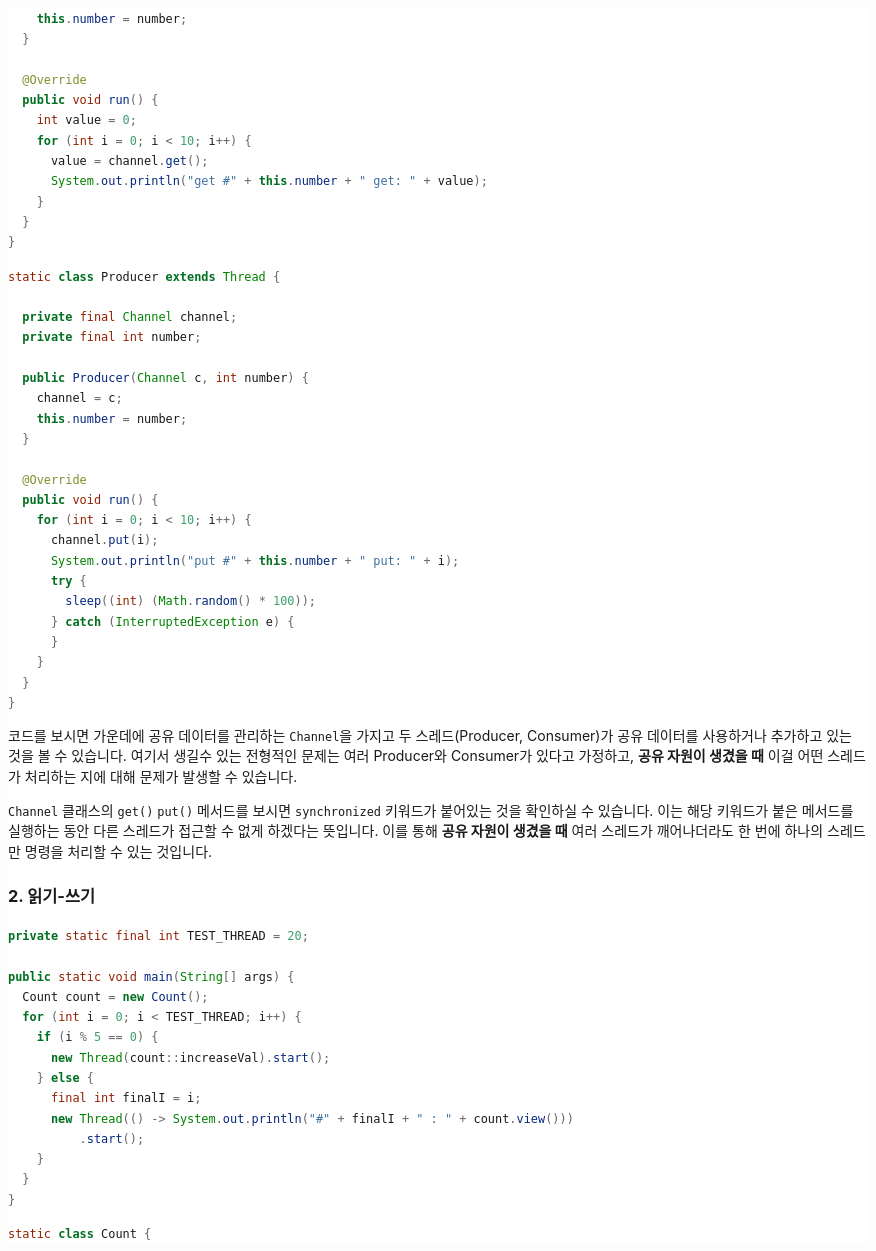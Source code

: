 ```java
    this.number = number;
  }

  @Override
  public void run() {
    int value = 0;
    for (int i = 0; i < 10; i++) {
      value = channel.get();
      System.out.println("get #" + this.number + " get: " + value);
    }
  }
}
```
```java
static class Producer extends Thread {

  private final Channel channel;
  private final int number;

  public Producer(Channel c, int number) {
    channel = c;
    this.number = number;
  }

  @Override
  public void run() {
    for (int i = 0; i < 10; i++) {
      channel.put(i);
      System.out.println("put #" + this.number + " put: " + i);
      try {
        sleep((int) (Math.random() * 100));
      } catch (InterruptedException e) {
      }
    }
  }
}
```

코드를 보시면 가운데에 공유 데이터를 관리하는 `Channel`을 가지고 두 스레드(Producer, Consumer)가 공유 데이터를 사용하거나 추가하고 있는 것을 볼 수 있습니다. 여기서 생길수 있는 전형적인 문제는 여러 Producer와 Consumer가 있다고 가정하고, **공유 자원이 생겼을 때** 이걸 어떤 스레드가 처리하는 지에 대해 문제가 발생할 수 있습니다. 

`Channel` 클래스의 `get()` `put()` 메서드를 보시면 `synchronized` 키워드가 붙어있는 것을 확인하실 수 있습니다. 이는 해당 키워드가 붙은 메서드를 실행하는 동안 다른 스레드가 접근할 수 없게 하겠다는 뜻입니다. 이를 통해 **공유 자원이 생겼을 때** 여러 스레드가 깨어나더라도 한 번에 하나의 스레드만 명령을 처리할 수 있는 것입니다.

### 2. 읽기-쓰기
```java
private static final int TEST_THREAD = 20;

public static void main(String[] args) {
  Count count = new Count();
  for (int i = 0; i < TEST_THREAD; i++) {
    if (i % 5 == 0) {
      new Thread(count::increaseVal).start();
    } else {
      final int finalI = i;
      new Thread(() -> System.out.println("#" + finalI + " : " + count.view()))
          .start();
    }
  }
}
```
```java
static class Count {
```